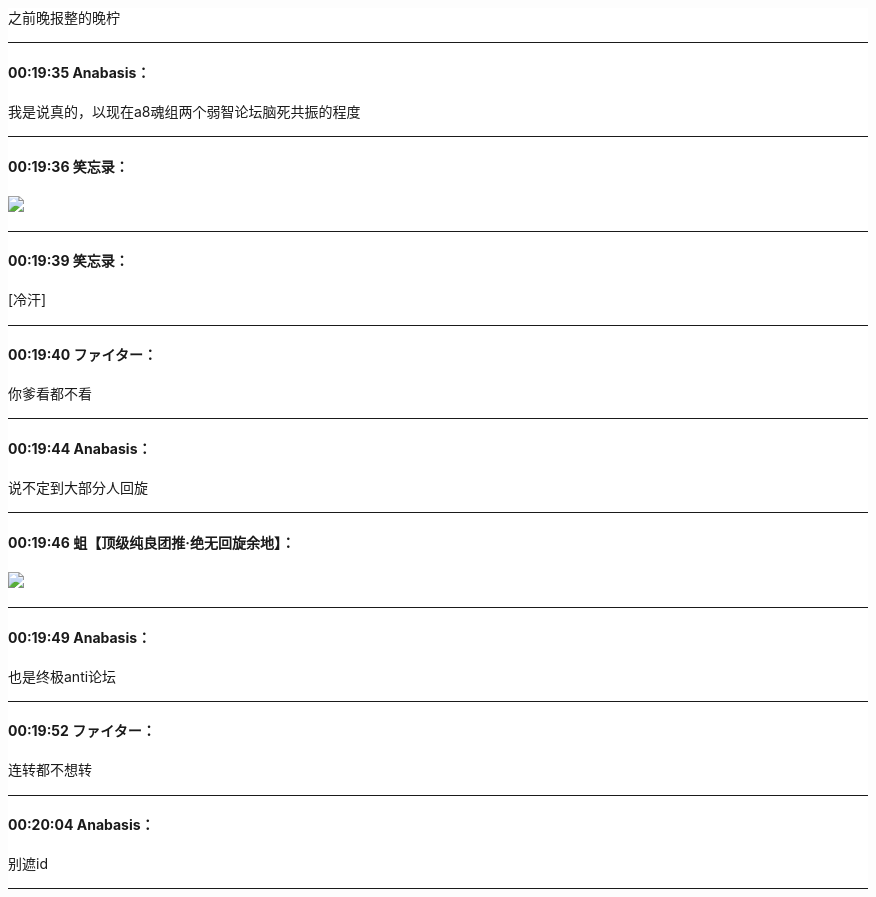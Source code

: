 之前晚报整的晚柠

*****

#### 00:19:35  Anabasis：

我是说真的，以现在a8魂组两个弱智论坛脑死共振的程度

*****

#### 00:19:36  笑忘录：

![](http://gchat.qpic.cn/gchatpic_new/834650905/566651707-2451224172-FDF8812881B33862F7DA5D8105E983B9/0?term=2")

*****

#### 00:19:39  笑忘录：

[冷汗]

*****

#### 00:19:40  ファイター：

你爹看都不看

*****

#### 00:19:44  Anabasis：

说不定到大部分人回旋

*****

#### 00:19:46  蛆【顶级纯良团推·绝无回旋余地】：

![](http://gchat.qpic.cn/gchatpic_new/794594593/566651707-2624156126-68E115710A55C56F40878E469A6A1358/0?term=2")

*****

#### 00:19:49  Anabasis：

也是终极anti论坛

*****

#### 00:19:52  ファイター：

连转都不想转

*****

#### 00:20:04  Anabasis：

别遮id

*****

